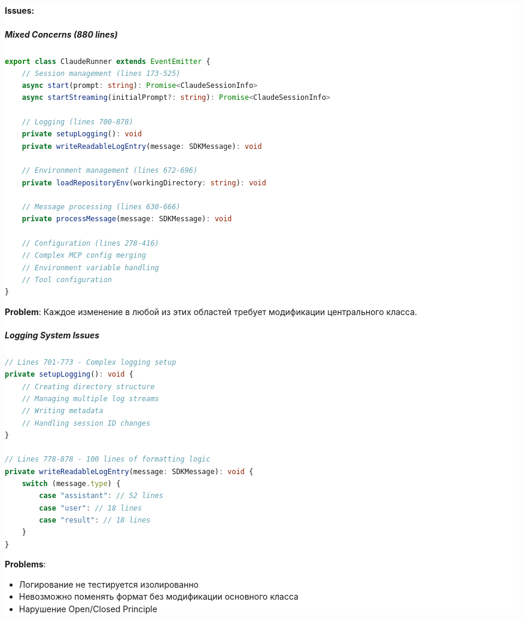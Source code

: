 #### Issues:

##### Mixed Concerns (880 lines)
```typescript
export class ClaudeRunner extends EventEmitter {
    // Session management (lines 173-525)
    async start(prompt: string): Promise<ClaudeSessionInfo>
    async startStreaming(initialPrompt?: string): Promise<ClaudeSessionInfo>
    
    // Logging (lines 700-878)
    private setupLogging(): void
    private writeReadableLogEntry(message: SDKMessage): void
    
    // Environment management (lines 672-696)
    private loadRepositoryEnv(workingDirectory: string): void
    
    // Message processing (lines 630-666)
    private processMessage(message: SDKMessage): void
    
    // Configuration (lines 278-416)
    // Complex MCP config merging
    // Environment variable handling
    // Tool configuration
}
```

**Problem**: Каждое изменение в любой из этих областей требует модификации центрального класса.

##### Logging System Issues

```typescript
// Lines 701-773 - Complex logging setup
private setupLogging(): void {
    // Creating directory structure
    // Managing multiple log streams
    // Writing metadata
    // Handling session ID changes
}

// Lines 778-878 - 100 lines of formatting logic
private writeReadableLogEntry(message: SDKMessage): void {
    switch (message.type) {
        case "assistant": // 52 lines
        case "user": // 18 lines
        case "result": // 18 lines
    }
}
```

**Problems**:
- Логирование не тестируется изолированно
- Невозможно поменять формат без модификации основного класса
- Нарушение Open/Closed Principle
